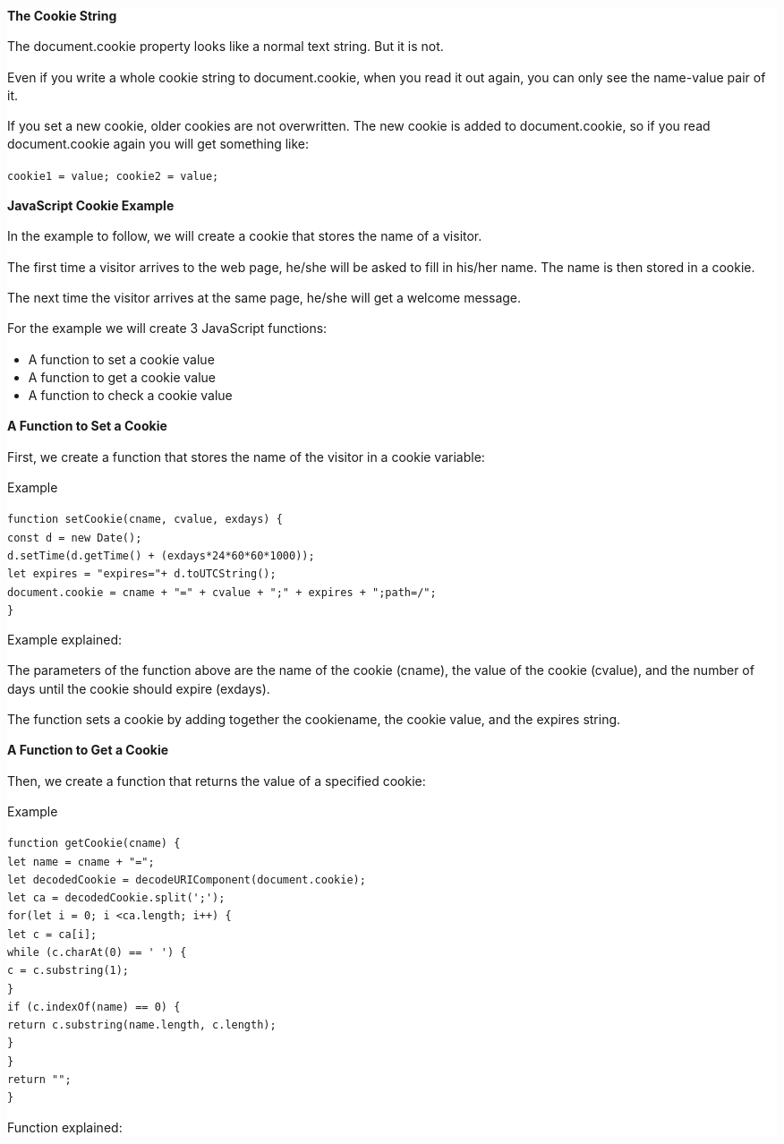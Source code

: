 **The Cookie String**

The document.cookie property looks like a normal text string. But it is not.

Even if you write a whole cookie string to document.cookie, when you read it out again, you can only see the name-value pair of it.

If you set a new cookie, older cookies are not overwritten. The new cookie is added to document.cookie, so if you read document.cookie again you will get something like:

`cookie1 = value; cookie2 = value;`


**JavaScript Cookie Example**

In the example to follow, we will create a cookie that stores the name of a visitor.

The first time a visitor arrives to the web page, he/she will be asked to fill in his/her name. The name is then stored in a cookie.

The next time the visitor arrives at the same page, he/she will get a welcome message.

For the example we will create 3 JavaScript functions:

- A function to set a cookie value
- A function to get a cookie value
- A function to check a cookie value

**A Function to Set a Cookie**

First, we create a function that stores the name of the visitor in a cookie variable:

Example
```
function setCookie(cname, cvalue, exdays) {
const d = new Date();
d.setTime(d.getTime() + (exdays*24*60*60*1000));
let expires = "expires="+ d.toUTCString();
document.cookie = cname + "=" + cvalue + ";" + expires + ";path=/";
}
```

Example explained:

The parameters of the function above are the name of the cookie (cname), the value of the cookie (cvalue), and the number of days until the cookie should expire (exdays).

The function sets a cookie by adding together the cookiename, the cookie value, and the expires string.

**A Function to Get a Cookie**

Then, we create a function that returns the value of a specified cookie:

Example

```
function getCookie(cname) {
let name = cname + "=";
let decodedCookie = decodeURIComponent(document.cookie);
let ca = decodedCookie.split(';');
for(let i = 0; i <ca.length; i++) {
let c = ca[i];
while (c.charAt(0) == ' ') {
c = c.substring(1);
}
if (c.indexOf(name) == 0) {
return c.substring(name.length, c.length);
}
}
return "";
}
```
Function explained: